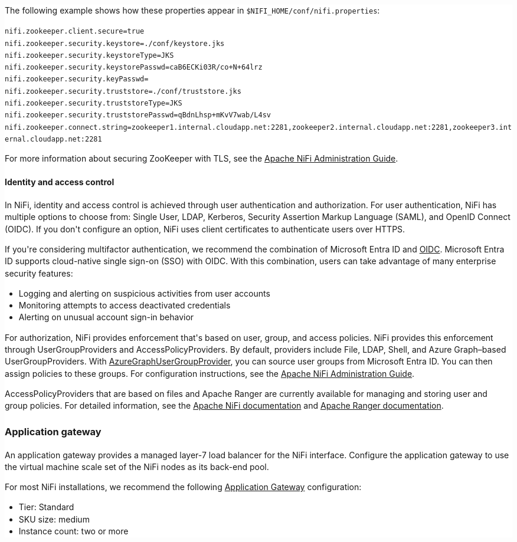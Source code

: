 The following example shows how these properties appear in `$NIFI_HOME/conf/nifi.properties`:

```config
nifi.zookeeper.client.secure=true
nifi.zookeeper.security.keystore=./conf/keystore.jks
nifi.zookeeper.security.keystoreType=JKS
nifi.zookeeper.security.keystorePasswd=caB6ECKi03R/co+N+64lrz
nifi.zookeeper.security.keyPasswd=
nifi.zookeeper.security.truststore=./conf/truststore.jks
nifi.zookeeper.security.truststoreType=JKS
nifi.zookeeper.security.truststorePasswd=qBdnLhsp+mKvV7wab/L4sv
nifi.zookeeper.connect.string=zookeeper1.internal.cloudapp.net:2281,zookeeper2.internal.cloudapp.net:2281,zookeeper3.internal.cloudapp.net:2281
```

For more information about securing ZooKeeper with TLS, see the [Apache NiFi Administration Guide][NiFi System Administrators Guide - Securing ZooKeeper with TLS].

#### Identity and access control

In NiFi, identity and access control is achieved through user authentication and authorization. For user authentication, NiFi has multiple options to choose from: Single User, LDAP, Kerberos, Security Assertion Markup Language (SAML), and OpenID Connect (OIDC). If you don't configure an option, NiFi uses client certificates to authenticate users over HTTPS.

If you're considering multifactor authentication, we recommend the combination of Microsoft Entra ID and [OIDC][NiFi System Administrators Guide - OpenId Connect]. Microsoft Entra ID supports cloud-native single sign-on (SSO) with OIDC. With this combination, users can take advantage of many enterprise security features:

- Logging and alerting on suspicious activities from user accounts
- Monitoring attempts to access deactivated credentials
- Alerting on unusual account sign-in behavior

For authorization, NiFi provides enforcement that's based on user, group, and access policies. NiFi provides this enforcement through UserGroupProviders and AccessPolicyProviders. By default, providers include File, LDAP, Shell, and Azure Graph–based UserGroupProviders. With [AzureGraphUserGroupProvider][NiFi System Administrators Guide - AzureGraphUserGroupProvider], you can source user groups from Microsoft Entra ID. You can then assign policies to these groups. For configuration instructions, see the [Apache NiFi Administration Guide][NiFi System Administrators Guide].

AccessPolicyProviders that are based on files and Apache Ranger are currently available for managing and storing user and group policies. For detailed information, see the [Apache NiFi documentation][NiFi System Administrators Guide - FileAccessPolicyProvider] and [Apache Ranger documentation][Apache Ranger documentation].

### Application gateway

An application gateway provides a managed layer-7 load balancer for the NiFi interface. Configure the application gateway to use the virtual machine scale set of the NiFi nodes as its back-end pool.

For most NiFi installations, we recommend the following [Application Gateway][Azure Application Gateway documentation] configuration:

- Tier: Standard
- SKU size: medium
- Instance count: two or more


[Apache NiFi]: https://nifi.apache.org
[Apache nifi Downloads]: https://nifi.apache.org/download.html
[Apache nifi Mailing Lists]: https://nifi.apache.org/mailing_lists.html
[Apache NiFi monitoring with MonitoFi]: ../../guide/data/monitor-apache-nifi-monitofi.yml
[Apache NiFi Walkthroughs - Securing NiFi with TLS]: https://nifi.apache.org/docs/nifi-docs/html/walkthroughs.html#securing-nifi-with-tls
[Apache Ranger documentation]: https://cwiki.apache.org/confluence/display/RANGER/NiFi+Plugin
[Apache ZooKeeper general information]: https://cwiki.apache.org/confluence/display/ZOOKEEPER/Index
[Apache ZooKeeper Releases]: https://zookeeper.apache.org/releases.html
[Application Gateway health monitoring overview]: /azure/application-gateway/application-gateway-probe-overview
[Availability Zones]: /azure/availability-zones/az-overview#availability-zones
[Azure Active Directory (Azure AD)]: https://azure.microsoft.com/services/active-directory
[Azure Application Gateway documentation]: /azure/application-gateway
[Azure Data Explorer monitoring]: ../../solution-ideas/articles/monitor-azure-data-explorer.yml
[Azure DevOps]: https://azure.microsoft.com/services/devops
[Azure Key Vault]: /azure/key-vault
[Azure Monitor and Azure Data Explorer query differences]: /azure/azure-monitor/log-query/data-explorer-difference
[Azure Monitor overview]: /azure/azure-monitor/overview
[Apache NiFi In Depth]: https://nifi.apache.org/docs/nifi-docs/html/nifi-in-depth.html
[Apache NiFi Overview]: https://nifi.apache.org/docs.html
[Azure premium storage: design for high performance]: /azure/virtual-machines/premium-storage-performance
[Azure security baseline for Linux Virtual Machines]: /security/benchmark/azure/baselines/virtual-machines-linux-security-baseline
[Cloudera HDF/CFM NIFI Best practices for setting up a high performance NiFi installation]: https://community.cloudera.com/t5/Community-Articles/HDF-CFM-NIFI-Best-practices-for-setting-up-a-high/ta-p/244999
[Clustered (Multi-Server) Setup section of the ZooKeeper Administrator Guide]: https://zookeeper.apache.org/doc/current/zookeeperAdmin.html#sc_zkMulitServerSetup
[Communication using the Netty framework]: https://zookeeper.apache.org/doc/current/zookeeperAdmin.html#Communication+using+the+Netty+framework
[Create a virtual machine scale set that uses Availability Zones]: /azure/virtual-machine-scale-sets/virtual-machine-scale-sets-use-availability-zones
[Data Factory]: https://azure.microsoft.com/services/data-factory
[Data warehousing and analytics]: ./data-warehouse.yml
[Diagnostics and health monitoring section of this article]: #diagnostics-and-health-monitoring
[Encrypt OS and attached data disks in a virtual machine scale set with the Azure CLI]: /azure/virtual-machine-scale-sets/disk-encryption-cli
[Get started with log queries in Azure Monitor]: /azure/azure-monitor/logs/get-started-queries
[Helm-based deployments for Apache NiFi]: ../../guide/data/helm-deployments-apache-nifi.yml
[Identity and access control section of this article]: #identity-and-access-control
[Introduction to Azure managed disks]: /azure/virtual-machines/managed-disks-overview
[Kusto query overview]: /azure/data-explorer/kusto/query
[Log Analytics agent overview]: /azure/azure-monitor/agents/log-analytics-agent
[Log Analytics tutorial]: /azure/azure-monitor/logs/log-analytics-tutorial
[Log Analytics virtual machine extension for Linux]: /azure/virtual-machines/extensions/oms-linux
[Log queries in Azure Monitor]: /azure/azure-monitor/logs/log-query-overview
[Monitoring considerations section of this article]: #monitoring
[Network security groups]: /azure/virtual-network/network-security-groups-overview
[Networking for Azure virtual machine scale sets - Accelerated Networking]: /azure/virtual-machine-scale-sets/virtual-machine-scale-sets-networking#accelerated-networking
[NiFi on GitHub]: https://github.com/apache/nifi
[NiFi System Administrators Guide]: https://nifi.apache.org/docs/nifi-docs/html/administration-guide.html
[NiFi System Administrators Guide - AzureGraphUserGroupProvider]: https://nifi.apache.org/docs/nifi-docs/html/administration-guide.html#azuregraphusergroupprovider
[NiFi System Administrators Guide - Configuration Best Practices]: https://nifi.apache.org/docs/nifi-docs/html/administration-guide.html#configuration-best-practices
[NiFi System Administrators Guide - FileAccessPolicyProvider]: https://nifi.apache.org/docs/nifi-docs/html/administration-guide.html#fileaccesspolicyprovider
[NiFi System Administrators Guide - Multi-Tenant Authorization]: https://nifi.apache.org/docs/nifi-docs/html/administration-guide.html#multi-tenant-authorization
[NiFi System Administrators Guide - OpenId Connect]: https://nifi.apache.org/docs/nifi-docs/html/administration-guide.html#openid_connect
[NiFi System Administrators Guide - Provenance Repository]: https://nifi.apache.org/docs/nifi-docs/html/administration-guide.html#provenance-repository
[NiFi System Administrators Guide - Securing ZooKeeper with TLS]: https://nifi.apache.org/docs/nifi-docs/html/administration-guide.html#zk_tls_client
[NiFi System Administrators Guide - State Management]: https://nifi.apache.org/docs/nifi-docs/html/administration-guide.html#state_management
[NiFi System Administrators Guide - User Authentication]: https://nifi.apache.org/docs/nifi-docs/html/administration-guide.html#user_authentication
[Oracle Java SE Support Roadmap]: https://www.oracle.com/java/technologies/java-se-support-roadmap.html
[Overview of alerts in Microsoft Azure]: /azure/azure-monitor/alerts/alerts-overview
[Pricing calculator]: https://azure.microsoft.com/pricing/calculator
[Querying Azure Log Analytics section in this article]: #log-analytics-queries
[Reporting considerations section of this article]: #reporting
[Repository configuration section of this article]: #repository-configuration
[Sample cost profile]: https://azure.com/e/97e2900e86eb4ce081f01ceedd85acbc
[Secure your management ports with just-in-time access]: /azure/security-center/security-center-just-in-time?tabs=jit-config-asc%2Cjit-request-asc
[Sizes for virtual machines in Azure]: /azure/virtual-machines/sizes
[Time sync for Linux VMs in Azure]: /azure/virtual-machines/linux/time-sync
[Troubleshoot Azure virtual machine performance on Linux or Windows]: /troubleshoot/azure/virtual-machines/troubleshoot-performance-virtual-machine-linux-windows
[Virtual Machines]: https://azure.microsoft.com/services/virtual-machines/#overview
[Visio file of architecture diagram]: https://arch-center.azureedge.net/azure-nifi-architecture.vsdx
[What is Azure Application Gateway?]: /azure/application-gateway/overview
[What is Azure Bastion?]: /azure/bastion/bastion-overview
[What is Azure Private Link?]: /azure/private-link/private-link-overview
[What are virtual machine scale sets?]: /azure/virtual-machine-scale-sets/overview
[ZooKeeper Administrator's Guide]: https://zookeeper.apache.org/doc/current/zookeeperAdmin.html
[ZooKeeper Administrator Guide - Configuration Parameters]: https://zookeeper.apache.org/doc/current/zookeeperAdmin.html#sc_configuration